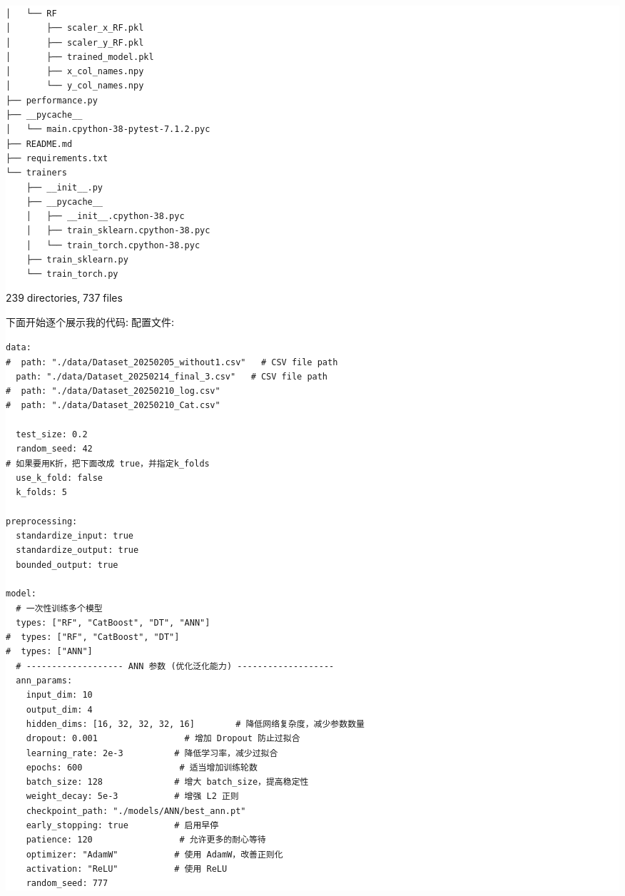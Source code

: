     │   └── RF
    │       ├── scaler_x_RF.pkl
    │       ├── scaler_y_RF.pkl
    │       ├── trained_model.pkl
    │       ├── x_col_names.npy
    │       └── y_col_names.npy
    ├── performance.py
    ├── __pycache__
    │   └── main.cpython-38-pytest-7.1.2.pyc
    ├── README.md
    ├── requirements.txt
    └── trainers
        ├── __init__.py
        ├── __pycache__
        │   ├── __init__.cpython-38.pyc
        │   ├── train_sklearn.cpython-38.pyc
        │   └── train_torch.cpython-38.pyc
        ├── train_sklearn.py
        └── train_torch.py

239 directories, 737 files

下面开始逐个展示我的代码:
配置文件:

```
data:
#  path: "./data/Dataset_20250205_without1.csv"   # CSV file path
  path: "./data/Dataset_20250214_final_3.csv"   # CSV file path
#  path: "./data/Dataset_20250210_log.csv"
#  path: "./data/Dataset_20250210_Cat.csv"

  test_size: 0.2
  random_seed: 42
# 如果要用K折，把下面改成 true，并指定k_folds
  use_k_fold: false
  k_folds: 5

preprocessing:
  standardize_input: true
  standardize_output: true
  bounded_output: true

model:
  # 一次性训练多个模型
  types: ["RF", "CatBoost", "DT", "ANN"]
#  types: ["RF", "CatBoost", "DT"]
#  types: ["ANN"]
  # ------------------- ANN 参数 (优化泛化能力) -------------------
  ann_params:
    input_dim: 10
    output_dim: 4
    hidden_dims: [16, 32, 32, 32, 16]        # 降低网络复杂度，减少参数数量
    dropout: 0.001                 # 增加 Dropout 防止过拟合
    learning_rate: 2e-3          # 降低学习率，减少过拟合
    epochs: 600                   # 适当增加训练轮数
    batch_size: 128              # 增大 batch_size，提高稳定性
    weight_decay: 5e-3           # 增强 L2 正则
    checkpoint_path: "./models/ANN/best_ann.pt"
    early_stopping: true         # 启用早停
    patience: 120                 # 允许更多的耐心等待
    optimizer: "AdamW"           # 使用 AdamW，改善正则化
    activation: "ReLU"           # 使用 ReLU
    random_seed: 777

```